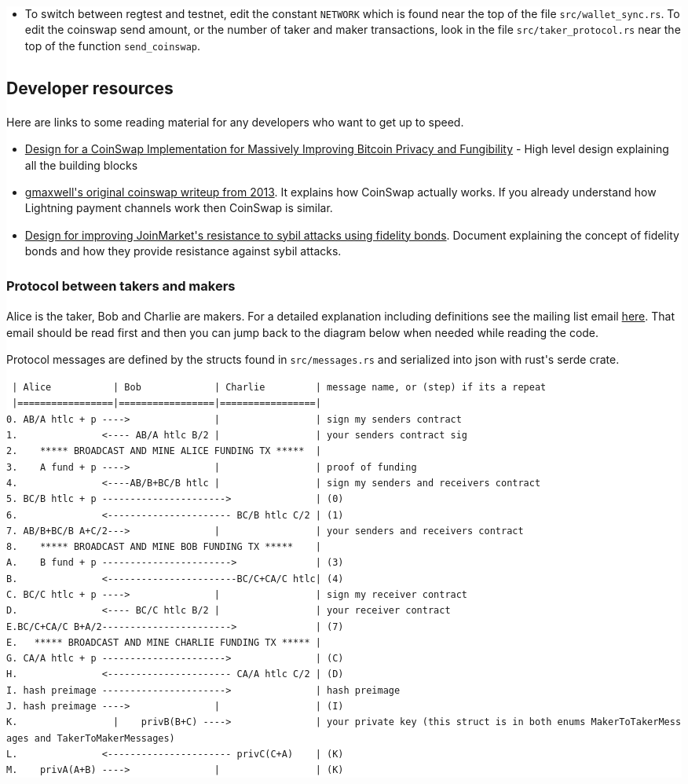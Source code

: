 * To switch between regtest and testnet, edit the constant `NETWORK` which is found near the top of the file `src/wallet_sync.rs`. To edit the coinswap send amount, or the number of taker and maker transactions, look in the file `src/taker_protocol.rs` near the top of the function `send_coinswap`.


## Developer resources

Here are links to some reading material for any developers who want to get up to speed.

* [Design for a CoinSwap Implementation for Massively Improving Bitcoin Privacy and Fungibility](https://gist.github.com/chris-belcher/9144bd57a91c194e332fb5ca371d0964) - High level design explaining all the building blocks

* [gmaxwell's original coinswap writeup from 2013](https://bitcointalk.org/index.php?topic=321228.0). It explains how CoinSwap actually works. If you already understand how Lightning payment channels work then CoinSwap is similar.

* [Design for improving JoinMarket's resistance to sybil attacks using fidelity bonds](https://gist.github.com/chris-belcher/18ea0e6acdb885a2bfbdee43dcd6b5af/). Document explaining the concept of fidelity bonds and how they provide resistance against sybil attacks.


### Protocol between takers and makers

Alice is the taker, Bob and Charlie are makers. For a detailed explanation including definitions see the mailing list email [here](https://lists.linuxfoundation.org/pipermail/bitcoin-dev/2020-October/018221.html). That email should be read first and then you can jump back to the diagram below when needed while reading the code.

Protocol messages are defined by the structs found in `src/messages.rs` and serialized into json with rust's serde crate.

```
 | Alice           | Bob             | Charlie         | message name, or (step) if its a repeat
 |=================|=================|=================|
0. AB/A htlc + p ---->               |                 | sign my senders contract
1.               <---- AB/A htlc B/2 |                 | your senders contract sig
2.    ***** BROADCAST AND MINE ALICE FUNDING TX *****  |
3.    A fund + p ---->               |                 | proof of funding
4.               <----AB/B+BC/B htlc |                 | sign my senders and receivers contract
5. BC/B htlc + p ---------------------->               | (0)
6.               <---------------------- BC/B htlc C/2 | (1)
7. AB/B+BC/B A+C/2--->               |                 | your senders and receivers contract
8.    ***** BROADCAST AND MINE BOB FUNDING TX *****    |
A.    B fund + p ----------------------->              | (3)
B.               <-----------------------BC/C+CA/C htlc| (4)
C. BC/C htlc + p ---->               |                 | sign my receiver contract
D.               <---- BC/C htlc B/2 |                 | your receiver contract
E.BC/C+CA/C B+A/2----------------------->              | (7)
E.   ***** BROADCAST AND MINE CHARLIE FUNDING TX ***** |
G. CA/A htlc + p ---------------------->               | (C)
H.               <---------------------- CA/A htlc C/2 | (D)
I. hash preimage ---------------------->               | hash preimage
J. hash preimage ---->               |                 | (I)
K.                 |    privB(B+C) ---->               | your private key (this struct is in both enums MakerToTakerMessages and TakerToMakerMessages)
L.               <---------------------- privC(C+A)    | (K)
M.    privA(A+B) ---->               |                 | (K)

```
